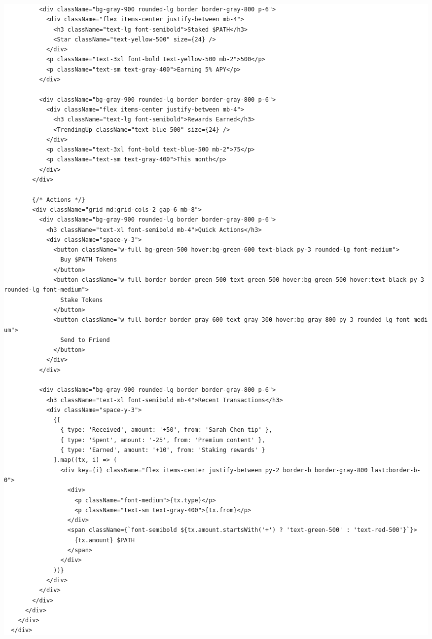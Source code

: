               <div className="bg-gray-900 rounded-lg border border-gray-800 p-6">
                <div className="flex items-center justify-between mb-4">
                  <h3 className="text-lg font-semibold">Staked $PATH</h3>
                  <Star className="text-yellow-500" size={24} />
                </div>
                <p className="text-3xl font-bold text-yellow-500 mb-2">500</p>
                <p className="text-sm text-gray-400">Earning 5% APY</p>
              </div>
              
              <div className="bg-gray-900 rounded-lg border border-gray-800 p-6">
                <div className="flex items-center justify-between mb-4">
                  <h3 className="text-lg font-semibold">Rewards Earned</h3>
                  <TrendingUp className="text-blue-500" size={24} />
                </div>
                <p className="text-3xl font-bold text-blue-500 mb-2">75</p>
                <p className="text-sm text-gray-400">This month</p>
              </div>
            </div>

            {/* Actions */}
            <div className="grid md:grid-cols-2 gap-6 mb-8">
              <div className="bg-gray-900 rounded-lg border border-gray-800 p-6">
                <h3 className="text-xl font-semibold mb-4">Quick Actions</h3>
                <div className="space-y-3">
                  <button className="w-full bg-green-500 hover:bg-green-600 text-black py-3 rounded-lg font-medium">
                    Buy $PATH Tokens
                  </button>
                  <button className="w-full border border-green-500 text-green-500 hover:bg-green-500 hover:text-black py-3 rounded-lg font-medium">
                    Stake Tokens
                  </button>
                  <button className="w-full border border-gray-600 text-gray-300 hover:bg-gray-800 py-3 rounded-lg font-medium">
                    Send to Friend
                  </button>
                </div>
              </div>
              
              <div className="bg-gray-900 rounded-lg border border-gray-800 p-6">
                <h3 className="text-xl font-semibold mb-4">Recent Transactions</h3>
                <div className="space-y-3">
                  {[
                    { type: 'Received', amount: '+50', from: 'Sarah Chen tip' },
                    { type: 'Spent', amount: '-25', from: 'Premium content' },
                    { type: 'Earned', amount: '+10', from: 'Staking rewards' }
                  ].map((tx, i) => (
                    <div key={i} className="flex items-center justify-between py-2 border-b border-gray-800 last:border-b-0">
                      <div>
                        <p className="font-medium">{tx.type}</p>
                        <p className="text-sm text-gray-400">{tx.from}</p>
                      </div>
                      <span className={`font-semibold ${tx.amount.startsWith('+') ? 'text-green-500' : 'text-red-500'}`}>
                        {tx.amount} $PATH
                      </span>
                    </div>
                  ))}
                </div>
              </div>
            </div>
          </div>
        </div>
      </div>
      